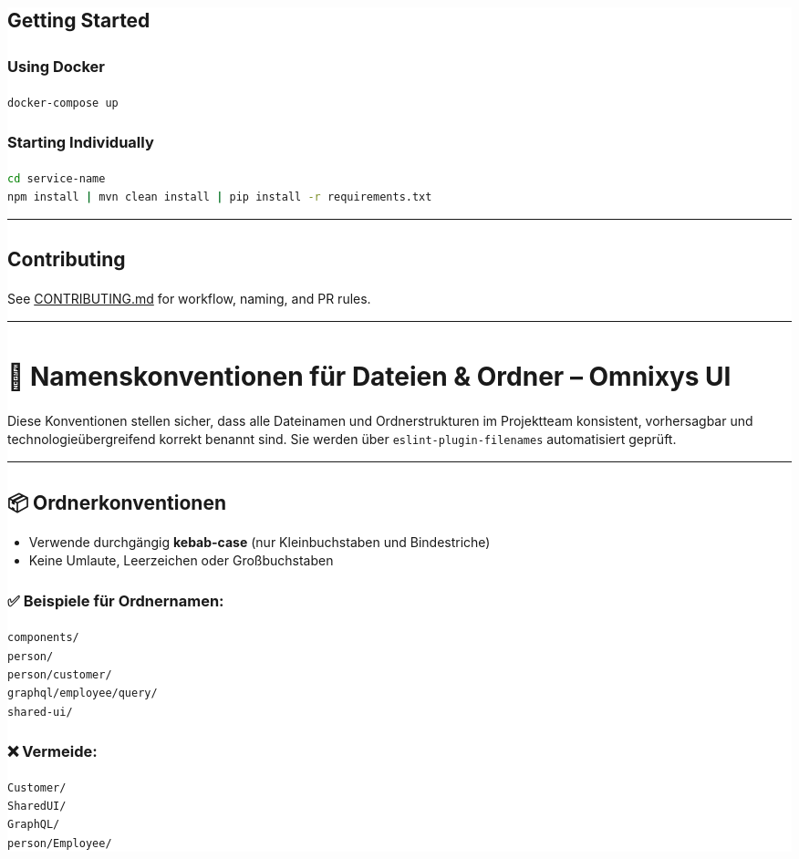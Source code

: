 
## Getting Started

### Using Docker

```bash
docker-compose up
```

### Starting Individually

```bash
cd service-name
npm install | mvn clean install | pip install -r requirements.txt
```

---

## Contributing

See [CONTRIBUTING.md](./CONTRIBUTING.md) for workflow, naming, and PR rules.

---

# 📁 Namenskonventionen für Dateien & Ordner – Omnixys UI

Diese Konventionen stellen sicher, dass alle Dateinamen und Ordnerstrukturen im Projektteam konsistent, vorhersagbar und technologieübergreifend korrekt benannt sind. Sie werden über `eslint-plugin-filenames` automatisiert geprüft.

---

## 📦 Ordnerkonventionen

* Verwende durchgängig **kebab-case** (nur Kleinbuchstaben und Bindestriche)
* Keine Umlaute, Leerzeichen oder Großbuchstaben

### ✅ Beispiele für Ordnernamen:

```
components/
person/
person/customer/
graphql/employee/query/
shared-ui/
```

### ❌ Vermeide:

```
Customer/
SharedUI/
GraphQL/
person/Employee/
```
